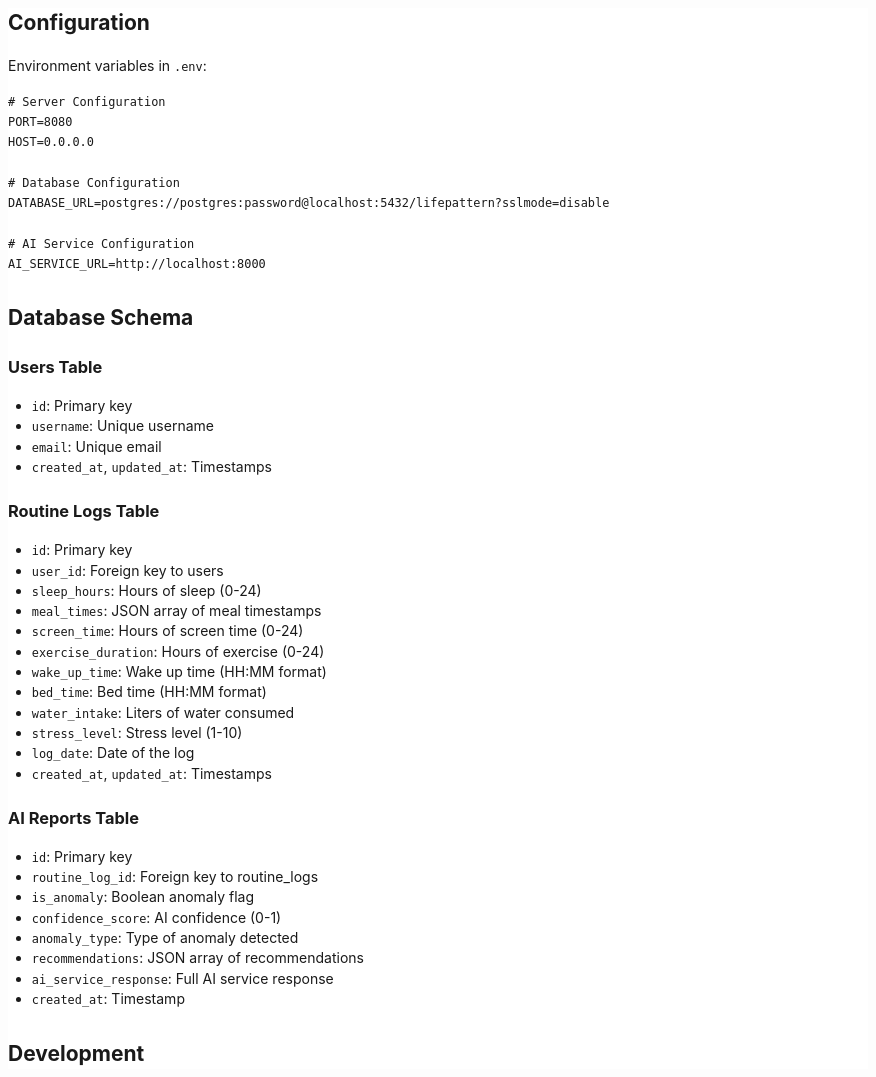 ## Configuration

Environment variables in `.env`:

```env
# Server Configuration
PORT=8080
HOST=0.0.0.0

# Database Configuration
DATABASE_URL=postgres://postgres:password@localhost:5432/lifepattern?sslmode=disable

# AI Service Configuration
AI_SERVICE_URL=http://localhost:8000
```

## Database Schema

### Users Table
- `id`: Primary key
- `username`: Unique username
- `email`: Unique email
- `created_at`, `updated_at`: Timestamps

### Routine Logs Table
- `id`: Primary key
- `user_id`: Foreign key to users
- `sleep_hours`: Hours of sleep (0-24)
- `meal_times`: JSON array of meal timestamps
- `screen_time`: Hours of screen time (0-24)
- `exercise_duration`: Hours of exercise (0-24)
- `wake_up_time`: Wake up time (HH:MM format)
- `bed_time`: Bed time (HH:MM format)
- `water_intake`: Liters of water consumed
- `stress_level`: Stress level (1-10)
- `log_date`: Date of the log
- `created_at`, `updated_at`: Timestamps

### AI Reports Table
- `id`: Primary key
- `routine_log_id`: Foreign key to routine_logs
- `is_anomaly`: Boolean anomaly flag
- `confidence_score`: AI confidence (0-1)
- `anomaly_type`: Type of anomaly detected
- `recommendations`: JSON array of recommendations
- `ai_service_response`: Full AI service response
- `created_at`: Timestamp

## Development
